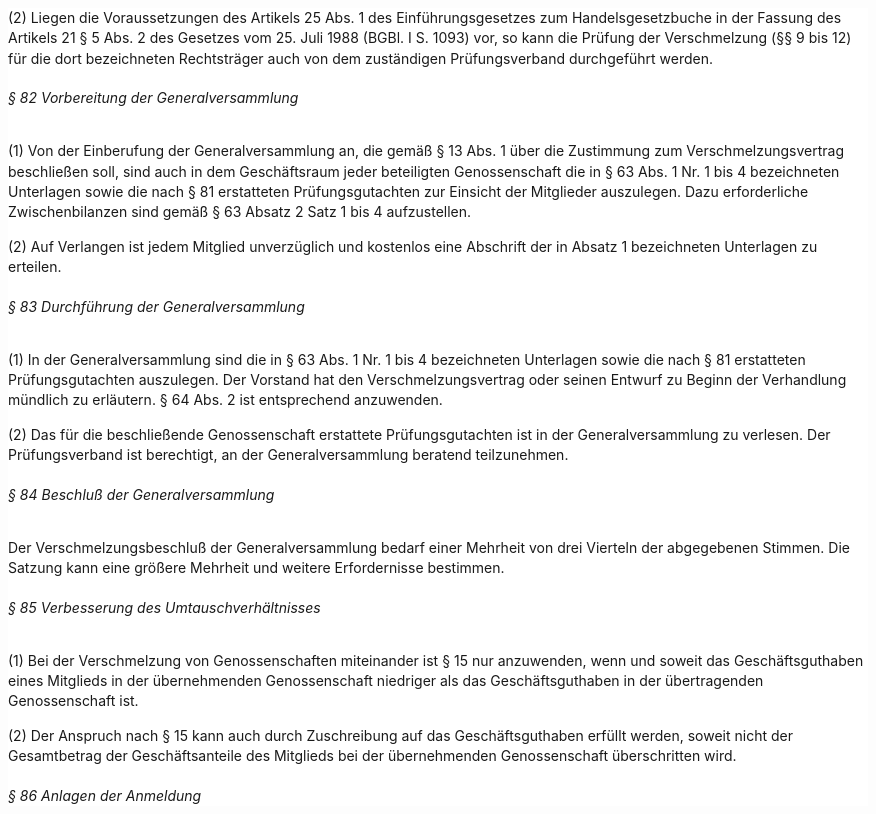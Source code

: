 (2) Liegen die Voraussetzungen des Artikels 25 Abs. 1 des
Einführungsgesetzes zum Handelsgesetzbuche in der Fassung des Artikels
21 § 5 Abs. 2 des Gesetzes vom 25. Juli 1988 (BGBl. I S. 1093) vor, so
kann die Prüfung der Verschmelzung (§§ 9 bis 12) für die dort
bezeichneten Rechtsträger auch von dem zuständigen Prüfungsverband
durchgeführt werden.


###### § 82 Vorbereitung der Generalversammlung

(1) Von der Einberufung der Generalversammlung an, die gemäß § 13 Abs.
1 über die Zustimmung zum Verschmelzungsvertrag beschließen soll, sind
auch in dem Geschäftsraum jeder beteiligten Genossenschaft die in § 63
Abs. 1 Nr. 1 bis 4 bezeichneten Unterlagen sowie die nach § 81
erstatteten Prüfungsgutachten zur Einsicht der Mitglieder auszulegen.
Dazu erforderliche Zwischenbilanzen sind gemäß § 63 Absatz 2 Satz 1
bis 4 aufzustellen.

(2) Auf Verlangen ist jedem Mitglied unverzüglich und kostenlos eine
Abschrift der in Absatz 1 bezeichneten Unterlagen zu erteilen.


###### § 83 Durchführung der Generalversammlung

(1) In der Generalversammlung sind die in § 63 Abs. 1 Nr. 1 bis 4
bezeichneten Unterlagen sowie die nach § 81 erstatteten
Prüfungsgutachten auszulegen. Der Vorstand hat den
Verschmelzungsvertrag oder seinen Entwurf zu Beginn der Verhandlung
mündlich zu erläutern. § 64 Abs. 2 ist entsprechend anzuwenden.

(2) Das für die beschließende Genossenschaft erstattete
Prüfungsgutachten ist in der Generalversammlung zu verlesen. Der
Prüfungsverband ist berechtigt, an der Generalversammlung beratend
teilzunehmen.


###### § 84 Beschluß der Generalversammlung

Der Verschmelzungsbeschluß der Generalversammlung bedarf einer
Mehrheit von drei Vierteln der abgegebenen Stimmen. Die Satzung kann
eine größere Mehrheit und weitere Erfordernisse bestimmen.


###### § 85 Verbesserung des Umtauschverhältnisses

(1) Bei der Verschmelzung von Genossenschaften miteinander ist § 15
nur anzuwenden, wenn und soweit das Geschäftsguthaben eines Mitglieds
in der übernehmenden Genossenschaft niedriger als das
Geschäftsguthaben in der übertragenden Genossenschaft ist.

(2) Der Anspruch nach § 15 kann auch durch Zuschreibung auf das
Geschäftsguthaben erfüllt werden, soweit nicht der Gesamtbetrag der
Geschäftsanteile des Mitglieds bei der übernehmenden Genossenschaft
überschritten wird.


###### § 86 Anlagen der Anmeldung
